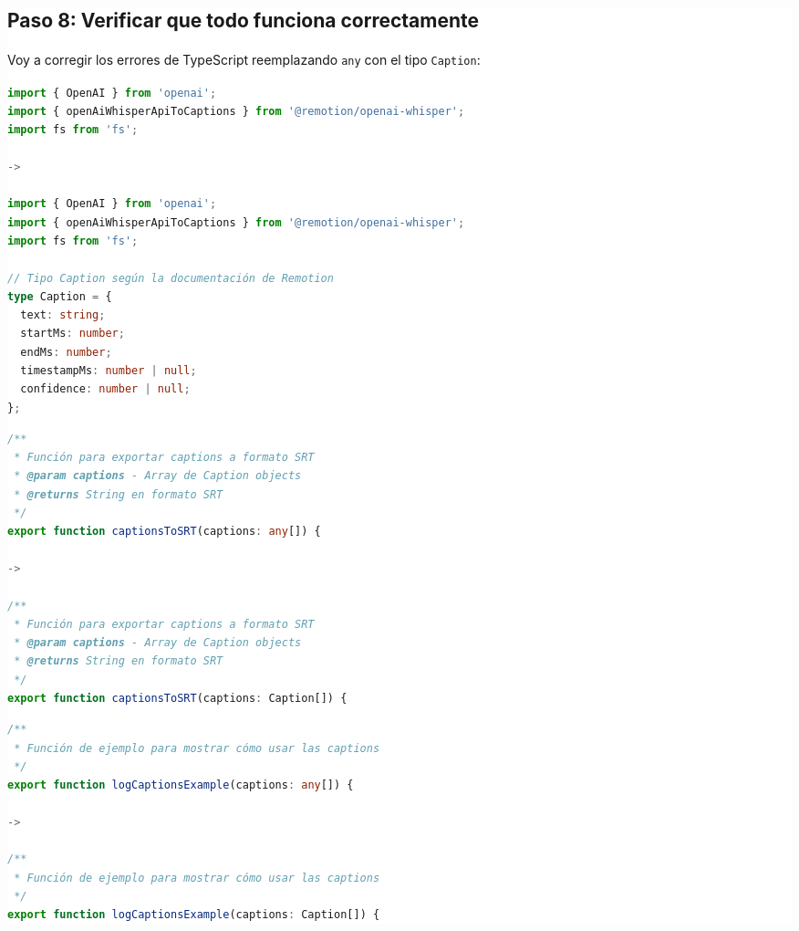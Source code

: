 ## Paso 8: Verificar que todo funciona correctamente

Voy a corregir los errores de TypeScript reemplazando `any` con el tipo `Caption`:

```typescript
import { OpenAI } from 'openai';
import { openAiWhisperApiToCaptions } from '@remotion/openai-whisper';
import fs from 'fs';

->

import { OpenAI } from 'openai';
import { openAiWhisperApiToCaptions } from '@remotion/openai-whisper';
import fs from 'fs';

// Tipo Caption según la documentación de Remotion
type Caption = {
  text: string;
  startMs: number;
  endMs: number;
  timestampMs: number | null;
  confidence: number | null;
};
```

```typescript
/**
 * Función para exportar captions a formato SRT
 * @param captions - Array de Caption objects
 * @returns String en formato SRT
 */
export function captionsToSRT(captions: any[]) {

->

/**
 * Función para exportar captions a formato SRT
 * @param captions - Array de Caption objects
 * @returns String en formato SRT
 */
export function captionsToSRT(captions: Caption[]) {
```

```typescript
/**
 * Función de ejemplo para mostrar cómo usar las captions
 */
export function logCaptionsExample(captions: any[]) {

->

/**
 * Función de ejemplo para mostrar cómo usar las captions
 */
export function logCaptionsExample(captions: Caption[]) {
```
